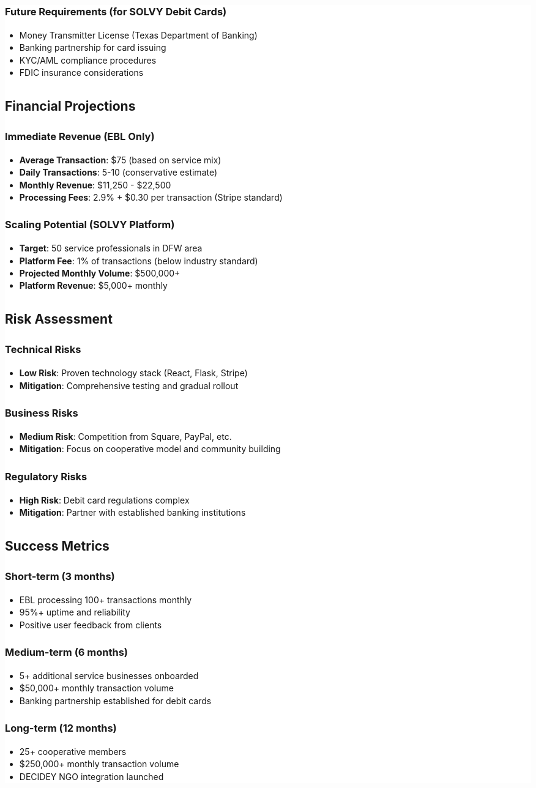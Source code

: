 ### Future Requirements (for SOLVY Debit Cards)
- Money Transmitter License (Texas Department of Banking)
- Banking partnership for card issuing
- KYC/AML compliance procedures
- FDIC insurance considerations

## Financial Projections

### Immediate Revenue (EBL Only)
- **Average Transaction**: $75 (based on service mix)
- **Daily Transactions**: 5-10 (conservative estimate)
- **Monthly Revenue**: $11,250 - $22,500
- **Processing Fees**: 2.9% + $0.30 per transaction (Stripe standard)

### Scaling Potential (SOLVY Platform)
- **Target**: 50 service professionals in DFW area
- **Platform Fee**: 1% of transactions (below industry standard)
- **Projected Monthly Volume**: $500,000+
- **Platform Revenue**: $5,000+ monthly

## Risk Assessment

### Technical Risks
- **Low Risk**: Proven technology stack (React, Flask, Stripe)
- **Mitigation**: Comprehensive testing and gradual rollout

### Business Risks
- **Medium Risk**: Competition from Square, PayPal, etc.
- **Mitigation**: Focus on cooperative model and community building

### Regulatory Risks
- **High Risk**: Debit card regulations complex
- **Mitigation**: Partner with established banking institutions

## Success Metrics

### Short-term (3 months)
- EBL processing 100+ transactions monthly
- 95%+ uptime and reliability
- Positive user feedback from clients

### Medium-term (6 months)
- 5+ additional service businesses onboarded
- $50,000+ monthly transaction volume
- Banking partnership established for debit cards

### Long-term (12 months)
- 25+ cooperative members
- $250,000+ monthly transaction volume
- DECIDEY NGO integration launched
